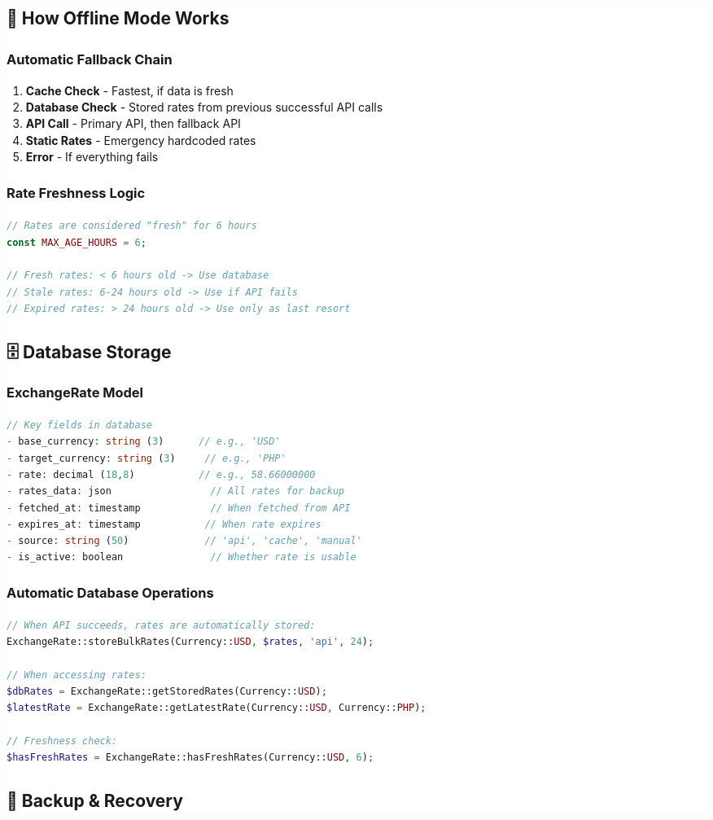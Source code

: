 ## 🔄 How Offline Mode Works

### Automatic Fallback Chain

1. **Cache Check** - Fastest, if data is fresh
2. **Database Check** - Stored rates from previous successful API calls
3. **API Call** - Primary API, then fallback API
4. **Static Rates** - Emergency hardcoded rates
5. **Error** - If everything fails

### Rate Freshness Logic

```php
// Rates are considered "fresh" for 6 hours
const MAX_AGE_HOURS = 6;

// Fresh rates: < 6 hours old -> Use database
// Stale rates: 6-24 hours old -> Use if API fails
// Expired rates: > 24 hours old -> Use only as last resort
```

## 🗄️ Database Storage

### ExchangeRate Model

```php
// Key fields in database
- base_currency: string (3)      // e.g., 'USD'
- target_currency: string (3)     // e.g., 'PHP'
- rate: decimal (18,8)           // e.g., 58.66000000
- rates_data: json                 // All rates for backup
- fetched_at: timestamp            // When fetched from API
- expires_at: timestamp           // When rate expires
- source: string (50)             // 'api', 'cache', 'manual'
- is_active: boolean               // Whether rate is usable
```

### Automatic Database Operations

```php
// When API succeeds, rates are automatically stored:
ExchangeRate::storeBulkRates(Currency::USD, $rates, 'api', 24);

// When accessing rates:
$dbRates = ExchangeRate::getStoredRates(Currency::USD);
$latestRate = ExchangeRate::getLatestRate(Currency::USD, Currency::PHP);

// Freshness check:
$hasFreshRates = ExchangeRate::hasFreshRates(Currency::USD, 6);
```

## 📁 Backup & Recovery
